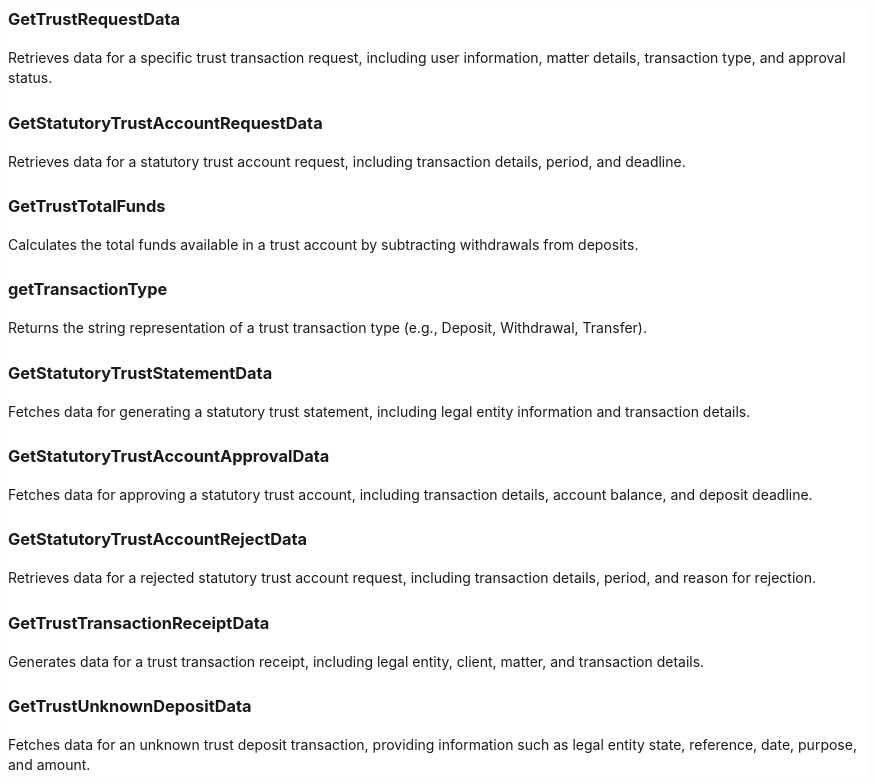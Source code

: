 ### GetTrustRequestData
Retrieves data for a specific trust transaction request, including user information, matter details, transaction type, and approval status.

### GetStatutoryTrustAccountRequestData
Retrieves data for a statutory trust account request, including transaction details, period, and deadline.
### GetTrustTotalFunds
Calculates the total funds available in a trust account by subtracting withdrawals from deposits.
### getTransactionType
Returns the string representation of a trust transaction type (e.g., Deposit, Withdrawal, Transfer).
### GetStatutoryTrustStatementData
Fetches data for generating a statutory trust statement, including legal entity information and transaction details.
### GetStatutoryTrustAccountApprovalData
Fetches data for approving a statutory trust account, including transaction details, account balance, and deposit deadline.

### GetStatutoryTrustAccountRejectData
Retrieves data for a rejected statutory trust account request, including transaction details, period, and reason for rejection.
### GetTrustTransactionReceiptData
Generates data for a trust transaction receipt, including legal entity, client, matter, and transaction details.
### GetTrustUnknownDepositData
Fetches data for an unknown trust deposit transaction, providing information such as legal entity state, reference, date, purpose, and amount.